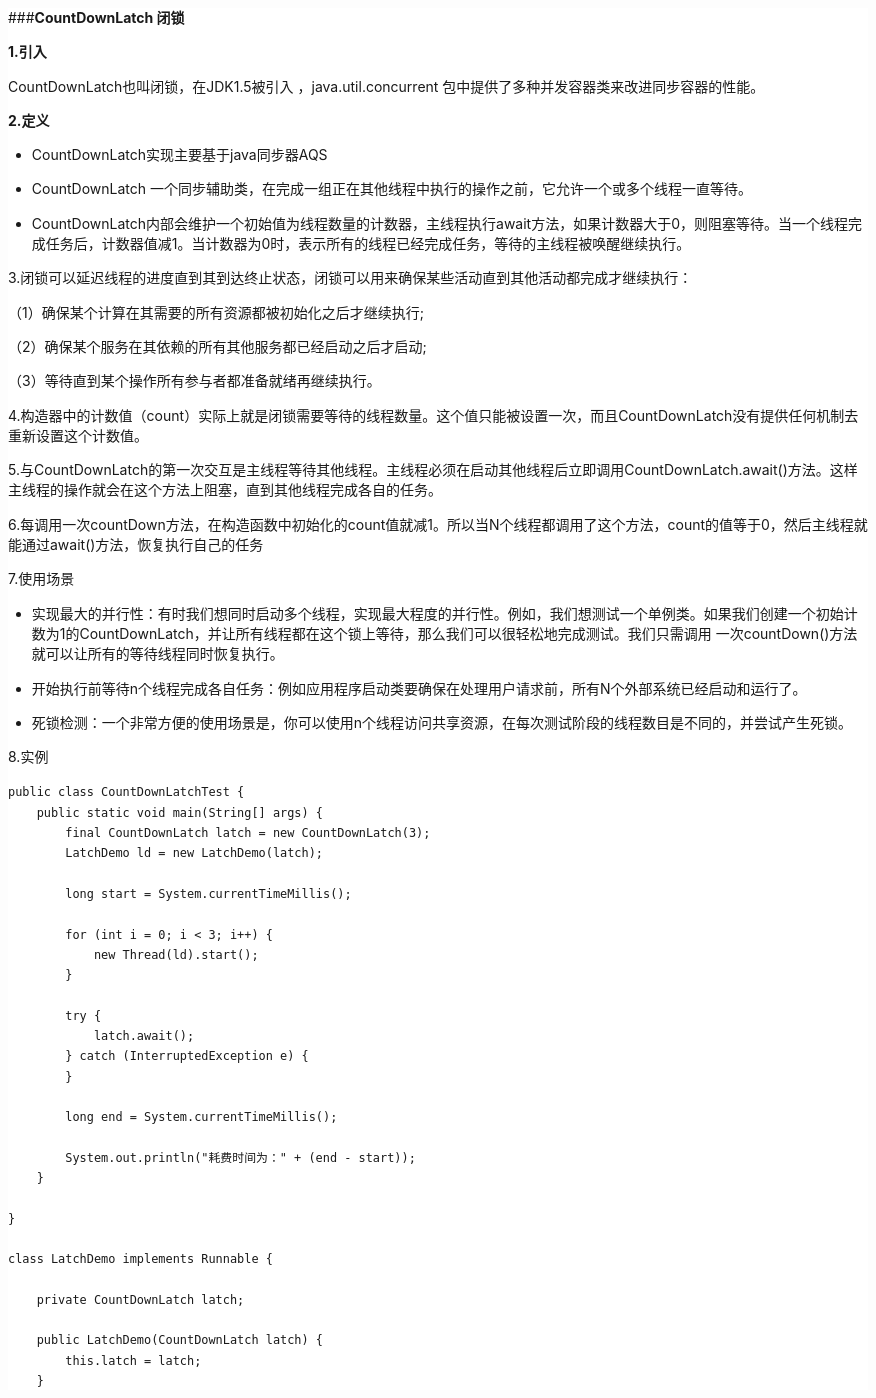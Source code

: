 ###**CountDownLatch 闭锁**

**1.引入**

CountDownLatch也叫闭锁，在JDK1.5被引入 ，java.util.concurrent 包中提供了多种并发容器类来改进同步容器的性能。

**2.定义**

* CountDownLatch实现主要基于java同步器AQS

* CountDownLatch 一个同步辅助类，在完成一组正在其他线程中执行的操作之前，它允许一个或多个线程一直等待。

* CountDownLatch内部会维护一个初始值为线程数量的计数器，主线程执行await方法，如果计数器大于0，则阻塞等待。当一个线程完成任务后，计数器值减1。当计数器为0时，表示所有的线程已经完成任务，等待的主线程被唤醒继续执行。

3.闭锁可以延迟线程的进度直到其到达终止状态，闭锁可以用来确保某些活动直到其他活动都完成才继续执行：

（1）确保某个计算在其需要的所有资源都被初始化之后才继续执行;

（2）确保某个服务在其依赖的所有其他服务都已经启动之后才启动;

（3）等待直到某个操作所有参与者都准备就绪再继续执行。

4.构造器中的计数值（count）实际上就是闭锁需要等待的线程数量。这个值只能被设置一次，而且CountDownLatch没有提供任何机制去重新设置这个计数值。

5.与CountDownLatch的第一次交互是主线程等待其他线程。主线程必须在启动其他线程后立即调用CountDownLatch.await()方法。这样主线程的操作就会在这个方法上阻塞，直到其他线程完成各自的任务。

6.每调用一次countDown方法，在构造函数中初始化的count值就减1。所以当N个线程都调用了这个方法，count的值等于0，然后主线程就能通过await()方法，恢复执行自己的任务

7.使用场景

* 实现最大的并行性：有时我们想同时启动多个线程，实现最大程度的并行性。例如，我们想测试一个单例类。如果我们创建一个初始计数为1的CountDownLatch，并让所有线程都在这个锁上等待，那么我们可以很轻松地完成测试。我们只需调用 一次countDown()方法就可以让所有的等待线程同时恢复执行。

* 开始执行前等待n个线程完成各自任务：例如应用程序启动类要确保在处理用户请求前，所有N个外部系统已经启动和运行了。

* 死锁检测：一个非常方便的使用场景是，你可以使用n个线程访问共享资源，在每次测试阶段的线程数目是不同的，并尝试产生死锁。

8.实例

```
public class CountDownLatchTest {
    public static void main(String[] args) {
        final CountDownLatch latch = new CountDownLatch(3);
        LatchDemo ld = new LatchDemo(latch);

        long start = System.currentTimeMillis();

        for (int i = 0; i < 3; i++) {
            new Thread(ld).start();
        }

        try {
            latch.await();
        } catch (InterruptedException e) {
        }

        long end = System.currentTimeMillis();

        System.out.println("耗费时间为：" + (end - start));
    }

}

class LatchDemo implements Runnable {

    private CountDownLatch latch;

    public LatchDemo(CountDownLatch latch) {
        this.latch = latch;
    }
```